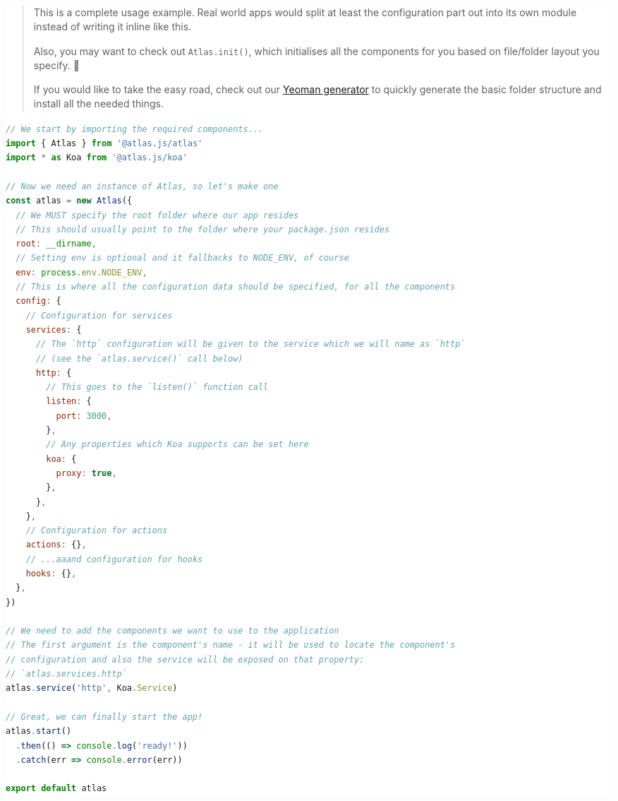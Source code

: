 > This is a complete usage example. Real world apps would split at least the configuration part out into its own module instead of writing it inline like this.
>
> Also, you may want to check out `Atlas.init()`, which initialises all the components for you based on file/folder layout you specify. 💪
>
> If you would like to take the easy road, check out our [Yeoman generator][generator-npm-home] to quickly generate the basic folder structure and install all the needed things.

```js
// We start by importing the required components...
import { Atlas } from '@atlas.js/atlas'
import * as Koa from '@atlas.js/koa'

// Now we need an instance of Atlas, so let's make one
const atlas = new Atlas({
  // We MUST specify the root folder where our app resides
  // This should usually point to the folder where your package.json resides
  root: __dirname,
  // Setting env is optional and it fallbacks to NODE_ENV, of course
  env: process.env.NODE_ENV,
  // This is where all the configuration data should be specified, for all the components
  config: {
    // Configuration for services
    services: {
      // The `http` configuration will be given to the service which we will name as `http`
      // (see the `atlas.service()` call below)
      http: {
        // This goes to the `listen()` function call
        listen: {
          port: 3000,
        },
        // Any properties which Koa supports can be set here
        koa: {
          proxy: true,
        },
      },
    },
    // Configuration for actions
    actions: {},
    // ...aaand configuration for hooks
    hooks: {},
  },
})

// We need to add the components we want to use to the application
// The first argument is the component's name - it will be used to locate the component's
// configuration and also the service will be exposed on that property:
// `atlas.services.http`
atlas.service('http', Koa.Service)

// Great, we can finally start the app!
atlas.start()
  .then(() => console.log('ready!'))
  .catch(err => console.error(err))

export default atlas
```


[atlas-logo]: https://user-images.githubusercontent.com/3058150/40908805-197d3c3e-67e8-11e8-97a8-b275edc325b9.png
[travis-badge]: https://img.shields.io/travis/strvcom/atlas.js.svg?style=flat-square
[travis-url]: https://travis-ci.org/strvcom/atlas.js
[make-badge]: https://img.shields.io/badge/Built%20with-GNU%20Make-brightgreen.svg?style=flat-square
[node-badge]: https://img.shields.io/badge/Node.js-8.3-brightgreen.svg?style=flat-square
[coveralls-badge]: https://img.shields.io/coveralls/strvcom/atlas.js.svg?style=flat-square
[coveralls-url]: https://coveralls.io/github/strvcom/atlas.js
[greenkeeper-badge]: https://badges.greenkeeper.io/strvcom/atlas.js.svg
[greenkeeper-url]: https://greenkeeper.io
[strv-home]: https://www.strv.com
[atlas-npm-version]: https://img.shields.io/npm/v/@atlas.js/atlas.svg?style=flat-square
[cli-npm-version]: https://img.shields.io/npm/v/@atlas.js/cli.svg?style=flat-square
[aws-npm-version]: https://img.shields.io/npm/v/@atlas.js/aws.svg?style=flat-square
[braintree-npm-version]: https://img.shields.io/npm/v/@atlas.js/braintree.svg?style=flat-square
[generator-npm-version]: https://img.shields.io/npm/v/@atlas.js/generator-atlas.svg?style=flat-square
[firebase-npm-version]: https://img.shields.io/npm/v/@atlas.js/firebase.svg?style=flat-square
[koa-npm-version]: https://img.shields.io/npm/v/@atlas.js/koa.svg?style=flat-square
[mongoose-npm-version]: https://img.shields.io/npm/v/@atlas.js/mongoose.svg?style=flat-square
[objection-npm-version]: https://img.shields.io/npm/v/@atlas.js/objection.svg?style=flat-square
[sequelize-npm-version]: https://img.shields.io/npm/v/@atlas.js/sequelize.svg?style=flat-square
[nodemailer-npm-version]: https://img.shields.io/npm/v/@atlas.js/nodemailer.svg?style=flat-square
[repl-npm-version]: https://img.shields.io/npm/v/@atlas.js/repl.svg?style=flat-square
[templates-npm-version]: https://img.shields.io/npm/v/@atlas.js/templates.svg?style=flat-square
[atlas-npm-home]: https://npmjs.org/package/@atlas.js/atlas
[cli-npm-home]: https://npmjs.org/package/@atlas.js/cli
[aws-npm-home]: https://npmjs.org/package/@atlas.js/aws
[braintree-npm-home]: https://npmjs.org/package/@atlas.js/braintree
[generator-npm-home]: https://npmjs.org/package/@atlas.js/generator-atlas
[firebase-npm-home]: https://npmjs.org/package/@atlas.js/firebase
[koa-npm-home]: https://npmjs.org/package/@atlas.js/koa
[mongoose-npm-home]: https://npmjs.org/package/@atlas.js/mongoose
[sequelize-npm-home]: https://npmjs.org/package/@atlas.js/sequelize
[nodemailer-npm-home]: https://npmjs.org/package/@atlas.js/nodemailer
[objection-npm-home]: https://npmjs.org/package/@atlas.js/objection
[repl-npm-home]: https://npmjs.org/package/@atlas.js/repl
[templates-npm-home]: https://npmjs.org/package/@atlas.js/templates
